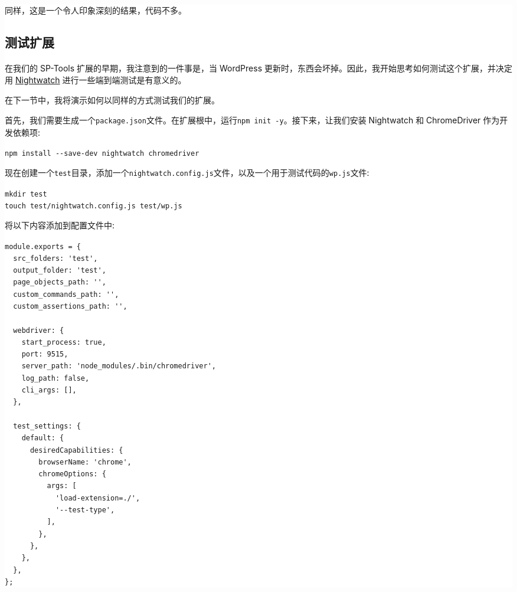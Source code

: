 同样，这是一个令人印象深刻的结果，代码不多。

## 测试扩展

在我们的 SP-Tools 扩展的早期，我注意到的一件事是，当 WordPress 更新时，东西会坏掉。因此，我开始思考如何测试这个扩展，并决定用 [Nightwatch](https://nightwatchjs.org/) 进行一些端到端测试是有意义的。

在下一节中，我将演示如何以同样的方式测试我们的扩展。

首先，我们需要生成一个`package.json`文件。在扩展根中，运行`npm init -y`。接下来，让我们安装 Nightwatch 和 ChromeDriver 作为开发依赖项:

```
npm install --save-dev nightwatch chromedriver 
```

现在创建一个`test`目录，添加一个`nightwatch.config.js`文件，以及一个用于测试代码的`wp.js`文件:

```
mkdir test
touch test/nightwatch.config.js test/wp.js 
```

将以下内容添加到配置文件中:

```
module.exports = {
  src_folders: 'test',
  output_folder: 'test',
  page_objects_path: '',
  custom_commands_path: '',
  custom_assertions_path: '',

  webdriver: {
    start_process: true,
    port: 9515,
    server_path: 'node_modules/.bin/chromedriver',
    log_path: false,
    cli_args: [],
  },

  test_settings: {
    default: {
      desiredCapabilities: {
        browserName: 'chrome',
        chromeOptions: {
          args: [
            'load-extension=./',
            '--test-type',
          ],
        },
      },
    },
  },
}; 
```
